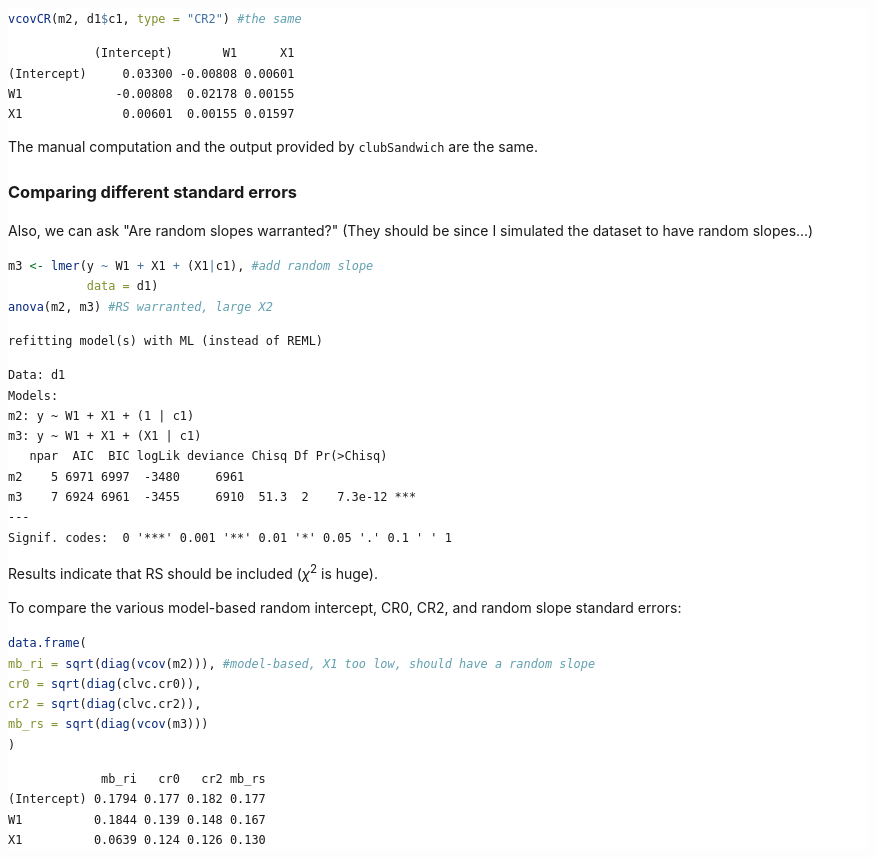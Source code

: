 ``` r
vcovCR(m2, d1$c1, type = "CR2") #the same
```

```
            (Intercept)       W1      X1
(Intercept)     0.03300 -0.00808 0.00601
W1             -0.00808  0.02178 0.00155
X1              0.00601  0.00155 0.01597
```

The manual computation and the output provided by `clubSandwich` are the same. 


### Comparing different standard errors

Also, we can ask "Are random slopes warranted?" (They should be since I simulated the dataset to have random slopes...)


``` r
m3 <- lmer(y ~ W1 + X1 + (X1|c1), #add random slope
           data = d1)
anova(m2, m3) #RS warranted, large X2
```

```
refitting model(s) with ML (instead of REML)
```

```
Data: d1
Models:
m2: y ~ W1 + X1 + (1 | c1)
m3: y ~ W1 + X1 + (X1 | c1)
   npar  AIC  BIC logLik deviance Chisq Df Pr(>Chisq)    
m2    5 6971 6997  -3480     6961                        
m3    7 6924 6961  -3455     6910  51.3  2    7.3e-12 ***
---
Signif. codes:  0 '***' 0.001 '**' 0.01 '*' 0.05 '.' 0.1 ' ' 1
```

Results indicate that RS should be included ($\chi^2$ is huge).

To compare the various model-based random intercept, CR0, CR2, and random slope standard errors:


``` r
data.frame(
mb_ri = sqrt(diag(vcov(m2))), #model-based, X1 too low, should have a random slope
cr0 = sqrt(diag(clvc.cr0)),
cr2 = sqrt(diag(clvc.cr2)),
mb_rs = sqrt(diag(vcov(m3))) 
)
```

```
             mb_ri   cr0   cr2 mb_rs
(Intercept) 0.1794 0.177 0.182 0.177
W1          0.1844 0.139 0.148 0.167
X1          0.0639 0.124 0.126 0.130
```
